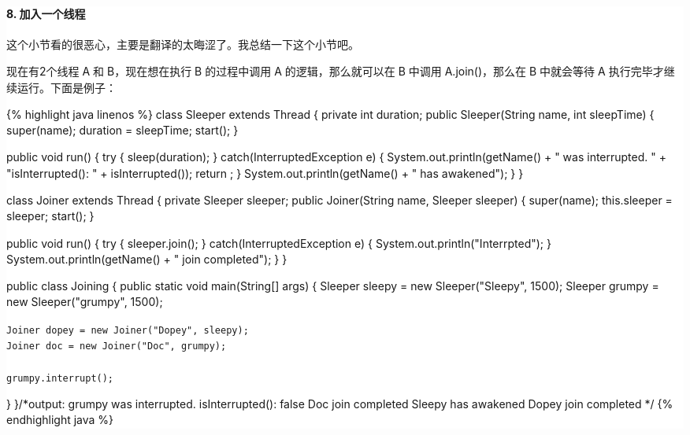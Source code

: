 #### 8. 加入一个线程

这个小节看的很恶心，主要是翻译的太晦涩了。我总结一下这个小节吧。

现在有2个线程 A 和 B，现在想在执行 B 的过程中调用 A 的逻辑，那么就可以在 B 中调用 A.join()，那么在 B 中就会等待 A 执行完毕才继续运行。下面是例子：

{% highlight java linenos %}
class Sleeper extends Thread {
  private int duration;
  public Sleeper(String name, int sleepTime) {
    super(name);
    duration = sleepTime;
    start();
  }
  
  public void run() {
    try {
      sleep(duration);
    } catch(InterruptedException e) {
      System.out.println(getName() + " was interrupted. " + "isInterrupted(): " + isInterrupted());
      return ;
    }
    System.out.println(getName() + " has awakened");
  }
}

class Joiner extends Thread {
  private Sleeper sleeper;
  public Joiner(String name, Sleeper sleeper) {
    super(name);
    this.sleeper = sleeper;
    start();
  }
  
  public void run() {
    try {
      sleeper.join();
    } catch(InterruptedException e) {
      System.out.println("Interrpted");
    }
    System.out.println(getName() + " join completed");
  }
}

public class Joining {
  public static void main(String[] args) {
    Sleeper sleepy = new Sleeper("Sleepy", 1500);
    Sleeper grumpy = new Sleeper("grumpy", 1500);
    
    Joiner dopey = new Joiner("Dopey", sleepy);
    Joiner doc = new Joiner("Doc", grumpy);
    
    grumpy.interrupt();
  }
}/*output:
grumpy was interrupted. isInterrupted(): false
Doc join completed
Sleepy has awakened
Dopey join completed
*/
{% endhighlight java %}
